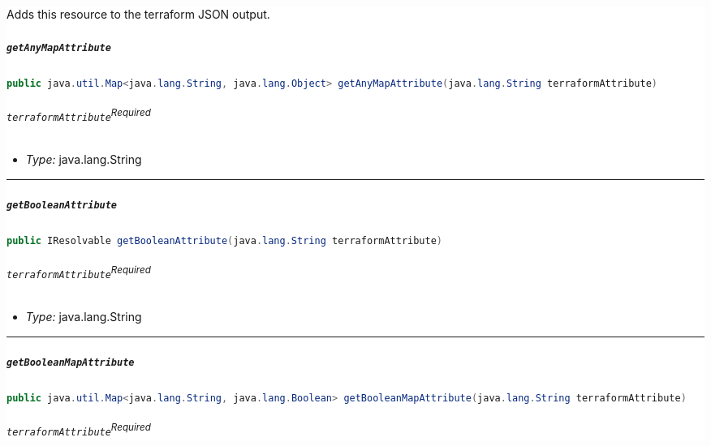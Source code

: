 Adds this resource to the terraform JSON output.

##### `getAnyMapAttribute` <a name="getAnyMapAttribute" id="@cdktf/provider-mongodbatlas.dataMongodbatlasStreamPrivatelinkEndpoints.DataMongodbatlasStreamPrivatelinkEndpoints.getAnyMapAttribute"></a>

```java
public java.util.Map<java.lang.String, java.lang.Object> getAnyMapAttribute(java.lang.String terraformAttribute)
```

###### `terraformAttribute`<sup>Required</sup> <a name="terraformAttribute" id="@cdktf/provider-mongodbatlas.dataMongodbatlasStreamPrivatelinkEndpoints.DataMongodbatlasStreamPrivatelinkEndpoints.getAnyMapAttribute.parameter.terraformAttribute"></a>

- *Type:* java.lang.String

---

##### `getBooleanAttribute` <a name="getBooleanAttribute" id="@cdktf/provider-mongodbatlas.dataMongodbatlasStreamPrivatelinkEndpoints.DataMongodbatlasStreamPrivatelinkEndpoints.getBooleanAttribute"></a>

```java
public IResolvable getBooleanAttribute(java.lang.String terraformAttribute)
```

###### `terraformAttribute`<sup>Required</sup> <a name="terraformAttribute" id="@cdktf/provider-mongodbatlas.dataMongodbatlasStreamPrivatelinkEndpoints.DataMongodbatlasStreamPrivatelinkEndpoints.getBooleanAttribute.parameter.terraformAttribute"></a>

- *Type:* java.lang.String

---

##### `getBooleanMapAttribute` <a name="getBooleanMapAttribute" id="@cdktf/provider-mongodbatlas.dataMongodbatlasStreamPrivatelinkEndpoints.DataMongodbatlasStreamPrivatelinkEndpoints.getBooleanMapAttribute"></a>

```java
public java.util.Map<java.lang.String, java.lang.Boolean> getBooleanMapAttribute(java.lang.String terraformAttribute)
```

###### `terraformAttribute`<sup>Required</sup> <a name="terraformAttribute" id="@cdktf/provider-mongodbatlas.dataMongodbatlasStreamPrivatelinkEndpoints.DataMongodbatlasStreamPrivatelinkEndpoints.getBooleanMapAttribute.parameter.terraformAttribute"></a>

